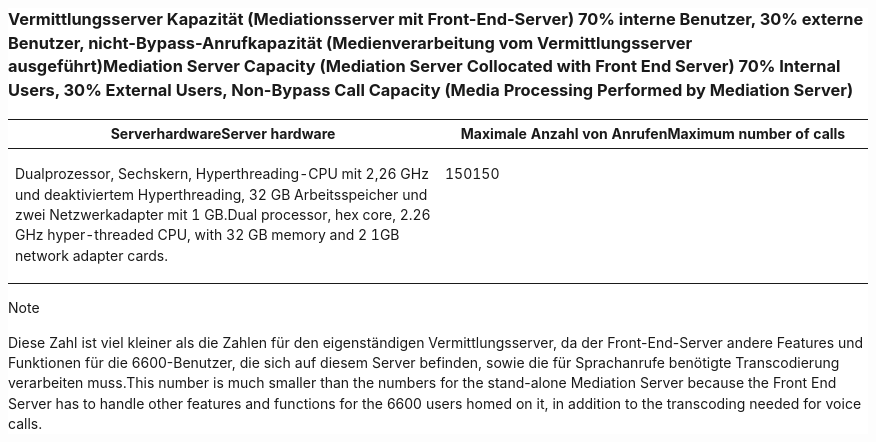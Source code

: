 

</div>

### <a name="mediation-server-capacity-mediation-server-collocated-with-front-end-server-70-internal-users-30-external-users-non-bypass-call-capacity-media-processing-performed-by-mediation-server"></a><span data-ttu-id="a6116-234">Vermittlungsserver Kapazität (Mediationsserver mit Front-End-Server) 70% interne Benutzer, 30% externe Benutzer, nicht-Bypass-Anrufkapazität (Medienverarbeitung vom Vermittlungsserver ausgeführt)</span><span class="sxs-lookup"><span data-stu-id="a6116-234">Mediation Server Capacity (Mediation Server Collocated with Front End Server) 70% Internal Users, 30% External Users, Non-Bypass Call Capacity (Media Processing Performed by Mediation Server)</span></span>

<table>
<colgroup>
<col style="width: 50%" />
<col style="width: 50%" />
</colgroup>
<thead>
<tr class="header">
<th><span data-ttu-id="a6116-235">Serverhardware</span><span class="sxs-lookup"><span data-stu-id="a6116-235">Server hardware</span></span></th>
<th><span data-ttu-id="a6116-236">Maximale Anzahl von Anrufen</span><span class="sxs-lookup"><span data-stu-id="a6116-236">Maximum number of calls</span></span></th>
</tr>
</thead>
<tbody>
<tr class="odd">
<td><p><span data-ttu-id="a6116-237">Dualprozessor, Sechskern, Hyperthreading-CPU mit 2,26 GHz und deaktiviertem Hyperthreading, 32 GB Arbeitsspeicher und zwei Netzwerkadapter mit 1 GB.</span><span class="sxs-lookup"><span data-stu-id="a6116-237">Dual processor, hex core, 2.26 GHz hyper-threaded CPU, with 32 GB memory and 2 1GB network adapter cards.</span></span></p></td>
<td><p><span data-ttu-id="a6116-238">150</span><span class="sxs-lookup"><span data-stu-id="a6116-238">150</span></span></p></td>
</tr>
</tbody>
</table>


<div>


> [!NOTE]  
> <span data-ttu-id="a6116-239">Diese Zahl ist viel kleiner als die Zahlen für den eigenständigen Vermittlungsserver, da der Front-End-Server andere Features und Funktionen für die 6600-Benutzer, die sich auf diesem Server befinden, sowie die für Sprachanrufe benötigte Transcodierung verarbeiten muss.</span><span class="sxs-lookup"><span data-stu-id="a6116-239">This number is much smaller than the numbers for the stand-alone Mediation Server because the Front End Server has to handle other features and functions for the 6600 users homed on it, in addition to the transcoding needed for voice calls.</span></span>
